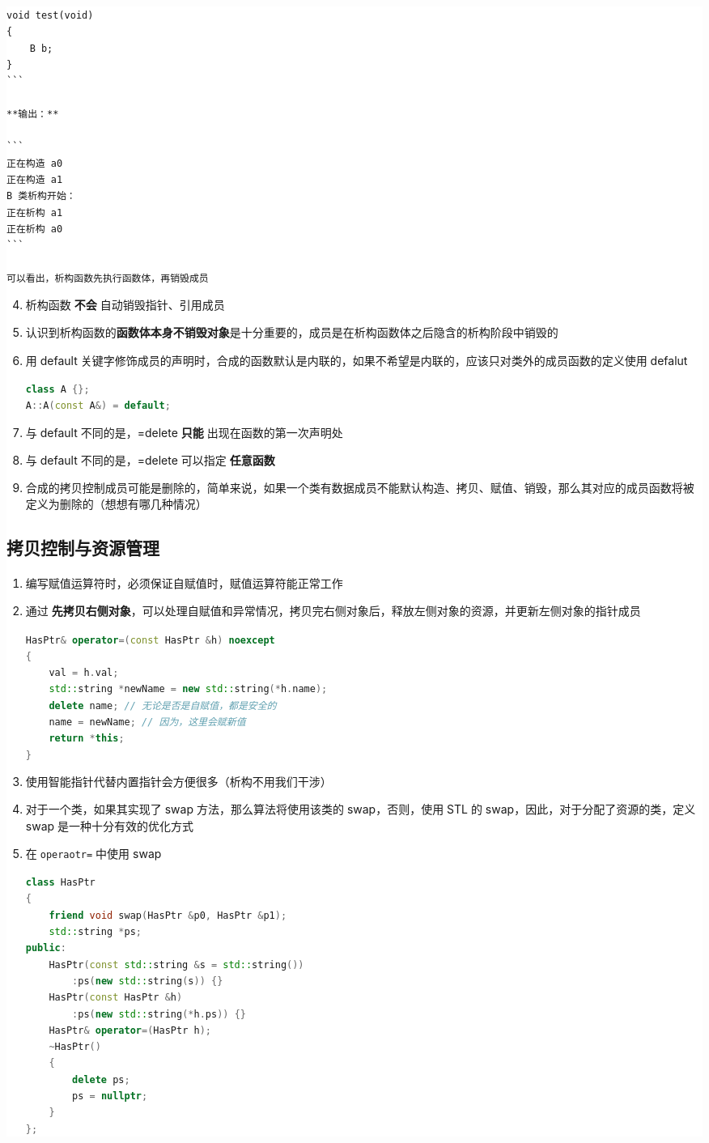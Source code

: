     void test(void)
    {
        B b;
    }
    ```

    **输出：**

    ```
    正在构造 a0
    正在构造 a1
    B 类析构开始：
    正在析构 a1
    正在析构 a0
    ```

    可以看出，析构函数先执行函数体，再销毁成员

4. 析构函数 **不会** 自动销毁指针、引用成员
5. 认识到析构函数的**函数体本身不销毁对象**是十分重要的，成员是在析构函数体之后隐含的析构阶段中销毁的
6. 用 default 关键字修饰成员的声明时，合成的函数默认是内联的，如果不希望是内联的，应该只对类外的成员函数的定义使用 defalut

    ```cpp
    class A {};
    A::A(const A&) = default;
    ```
7. 与 default 不同的是，=delete **只能** 出现在函数的第一次声明处
8. 与 default 不同的是，=delete 可以指定 **任意函数**
9. 合成的拷贝控制成员可能是删除的，简单来说，如果一个类有数据成员不能默认构造、拷贝、赋值、销毁，那么其对应的成员函数将被定义为删除的（想想有哪几种情况）

## 拷贝控制与资源管理

1. 编写赋值运算符时，必须保证自赋值时，赋值运算符能正常工作
2. 通过 **先拷贝右侧对象**，可以处理自赋值和异常情况，拷贝完右侧对象后，释放左侧对象的资源，并更新左侧对象的指针成员
    ```cpp
    HasPtr& operator=(const HasPtr &h) noexcept
    {
        val = h.val;
        std::string *newName = new std::string(*h.name);
        delete name; // 无论是否是自赋值，都是安全的
        name = newName; // 因为，这里会赋新值
        return *this;
    }
    ```
3. 使用智能指针代替内置指针会方便很多（析构不用我们干涉）
4. 对于一个类，如果其实现了 swap 方法，那么算法将使用该类的 swap，否则，使用 STL 的 swap，因此，对于分配了资源的类，定义 swap 是一种十分有效的优化方式
5. 在 ```operaotr=``` 中使用 swap

    ```cpp
    class HasPtr
    {
        friend void swap(HasPtr &p0, HasPtr &p1);
        std::string *ps;
    public:
        HasPtr(const std::string &s = std::string())
            :ps(new std::string(s)) {}
        HasPtr(const HasPtr &h)
            :ps(new std::string(*h.ps)) {}
        HasPtr& operator=(HasPtr h);
        ~HasPtr()
        {
            delete ps;
            ps = nullptr;
        }
    };
    